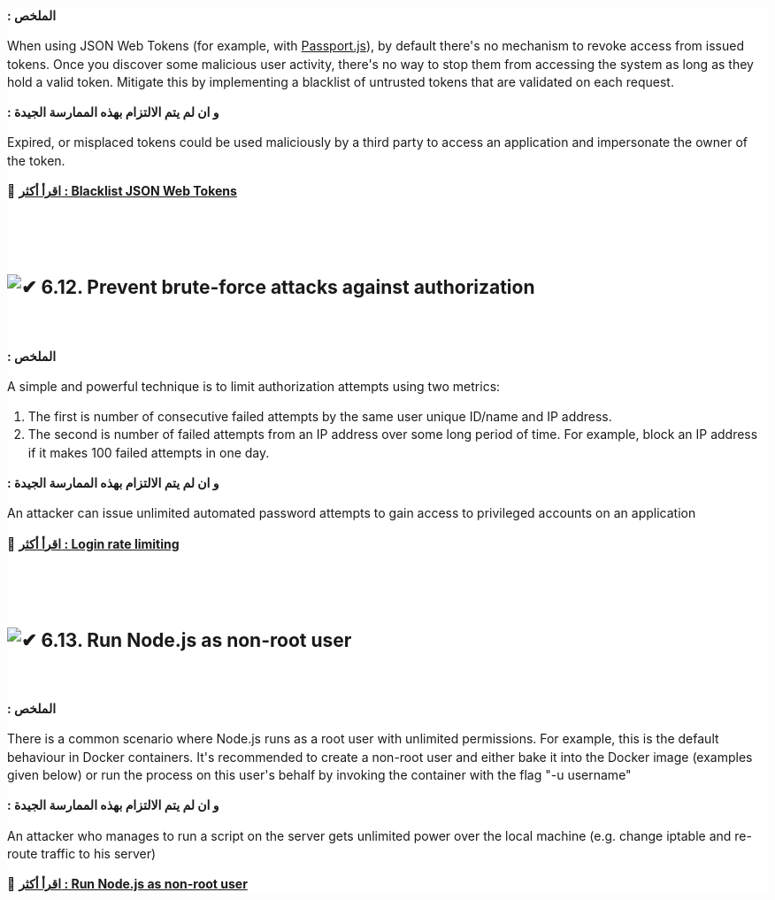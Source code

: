 **: الملخص**

 When using JSON Web Tokens (for example, with [Passport.js](https://github.com/jaredhanson/passport)), by default there's no mechanism to revoke access from issued tokens. Once you discover some malicious user activity, there's no way to stop them from accessing the system as long as they hold a valid token. Mitigate this by implementing a blacklist of untrusted tokens that are validated on each request.

**: و ان لم يتم الالتزام بهذه الممارسة الجيدة**

 Expired, or misplaced tokens could be used maliciously by a third party to access an application and impersonate the owner of the token.

🔗 [**اقرأ أكثر : Blacklist JSON Web Tokens**](/sections/security/expirejwt.md)

<br/><br/>

## ![✔] 6.12. Prevent brute-force attacks against authorization

<a href="https://www.owasp.org/index.php/Top_10-2017_A2-Broken_Authentication" target="_blank"><img src="https://img.shields.io/badge/%E2%9C%94%20OWASP%20Threats%20-%20A9:Broken%20Authentication%20-green.svg" alt=""/></a>

**: الملخص**

 A simple and powerful technique is to limit authorization attempts using two metrics:

1. The first is number of consecutive failed attempts by the same user unique ID/name and IP address.
2. The second is number of failed attempts from an IP address over some long period of time. For example, block an IP address if it makes 100 failed attempts in one day.

**: و ان لم يتم الالتزام بهذه الممارسة الجيدة**

 An attacker can issue unlimited automated password attempts to gain access to privileged accounts on an application

🔗 [**اقرأ أكثر : Login rate limiting**](/sections/security/login-rate-limit.md)

<br/><br/>

## ![✔] 6.13. Run Node.js as non-root user

<a href="https://www.owasp.org/index.php/Top_10-2017_A5-Broken_Access_Control" target="_blank"><img src="https://img.shields.io/badge/%E2%9C%94%20OWASP%20Threats%20-%20A5:Broken%20Access%20Access%20Control-green.svg" alt=""/></a>

**: الملخص**

 There is a common scenario where Node.js runs as a root user with unlimited permissions. For example, this is the default behaviour in Docker containers. It's recommended to create a non-root user and either bake it into the Docker image (examples given below) or run the process on this user's behalf by invoking the container with the flag "-u username"

**: و ان لم يتم الالتزام بهذه الممارسة الجيدة**

 An attacker who manages to run a script on the server gets unlimited power over the local machine (e.g. change iptable and re-route traffic to his server)

🔗 [**اقرأ أكثر : Run Node.js as non-root user**](/sections/security/non-root-user.md)


[✔]: assets/images/checkbox-small-blue.png
